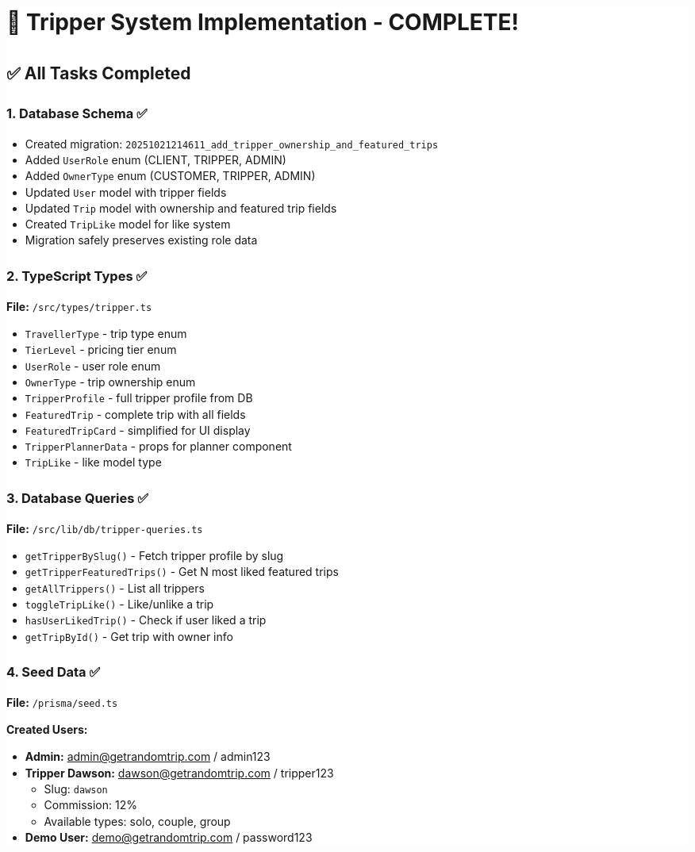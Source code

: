 # 🎉 Tripper System Implementation - COMPLETE!

## ✅ **All Tasks Completed**

### **1. Database Schema** ✅

- Created migration: `20251021214611_add_tripper_ownership_and_featured_trips`
- Added `UserRole` enum (CLIENT, TRIPPER, ADMIN)
- Added `OwnerType` enum (CUSTOMER, TRIPPER, ADMIN)
- Updated `User` model with tripper fields
- Updated `Trip` model with ownership and featured trip fields
- Created `TripLike` model for like system
- Migration safely preserves existing role data

### **2. TypeScript Types** ✅

**File:** `/src/types/tripper.ts`

- `TravellerType` - trip type enum
- `TierLevel` - pricing tier enum
- `UserRole` - user role enum
- `OwnerType` - trip ownership enum
- `TripperProfile` - full tripper profile from DB
- `FeaturedTrip` - complete trip with all fields
- `FeaturedTripCard` - simplified for UI display
- `TripperPlannerData` - props for planner component
- `TripLike` - like model type

### **3. Database Queries** ✅

**File:** `/src/lib/db/tripper-queries.ts`

- `getTripperBySlug()` - Fetch tripper profile by slug
- `getTripperFeaturedTrips()` - Get N most liked featured trips
- `getAllTrippers()` - List all trippers
- `toggleTripLike()` - Like/unlike a trip
- `hasUserLikedTrip()` - Check if user liked a trip
- `getTripById()` - Get trip with owner info

### **4. Seed Data** ✅

**File:** `/prisma/seed.ts`

**Created Users:**

- **Admin:** admin@getrandomtrip.com / admin123
- **Tripper Dawson:** dawson@getrandomtrip.com / tripper123
  - Slug: `dawson`
  - Commission: 12%
  - Available types: solo, couple, group
- **Demo User:** demo@getrandomtrip.com / password123

